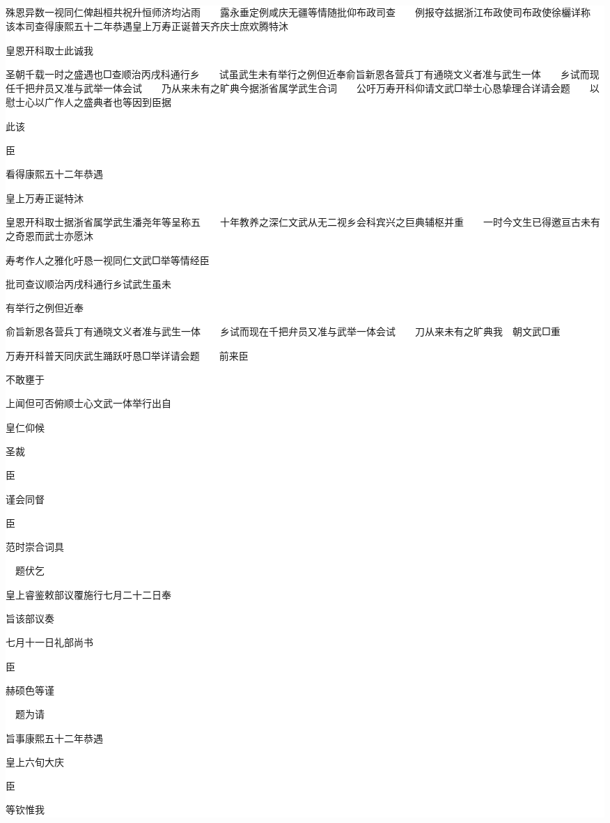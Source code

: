 殊恩异数一视同仁俾赳桓共祝升恒师济均沾雨　　露永垂定例咸庆无疆等情随批仰布政司查　　例报夺兹据浙江布政使司布政使徐欐详称　　该本司查得康熙五十二年恭遇皇上万寿正诞普天齐庆士庶欢腾特沐  

皇恩开科取士此诚我  

圣朝千载一时之盛遇也□查顺治丙戌科通行乡　　试虽武生未有举行之例但近奉俞旨新恩各营兵丁有通晓文义者准与武生一体　　乡试而现任千把弁员又准与武举一体会试　　乃从来未有之旷典今据浙省属学武生合词　　公吁万寿开科仰请文武□举士心恳挚理合详请会题　　以慰士心以广作人之盛典者也等因到臣据  

此该  

臣  

看得康熙五十二年恭遇  

皇上万寿正诞特沐  

皇恩开科取士据浙省属学武生潘尧年等呈称五　　十年教养之深仁文武从无二视乡会科宾兴之巨典辅枢并重　　一时今文生已得邀亘古未有之奇恩而武士亦愿沐  

寿考作人之雅化吁恳一视同仁文武□举等情经臣  

批司查议顺治丙戌科通行乡试武生虽未  

有举行之例但近奉  

俞旨新恩各营兵丁有通晓文义者准与武生一体　　乡试而现在千把弁员又准与武举一体会试　　刀从来未有之旷典我　朝文武□重  

万寿开科普天同庆武生踊跃吁恳□举详请会题　　前来臣  

不敢壅于  

上闻但可否俯顺士心文武一体举行出自  

皇仁仰候  

圣裁  

臣  

谨会同督  

臣  

范时崇合词具  

　题伏乞  

皇上睿鉴敕部议覆施行七月二十二日奉  

旨该部议奏  

七月十一日礼部尚书  

臣  

赫硕色等谨  

　题为请  

旨事康熙五十二年恭遇  

皇上六旬大庆  

臣  

等钦惟我  
